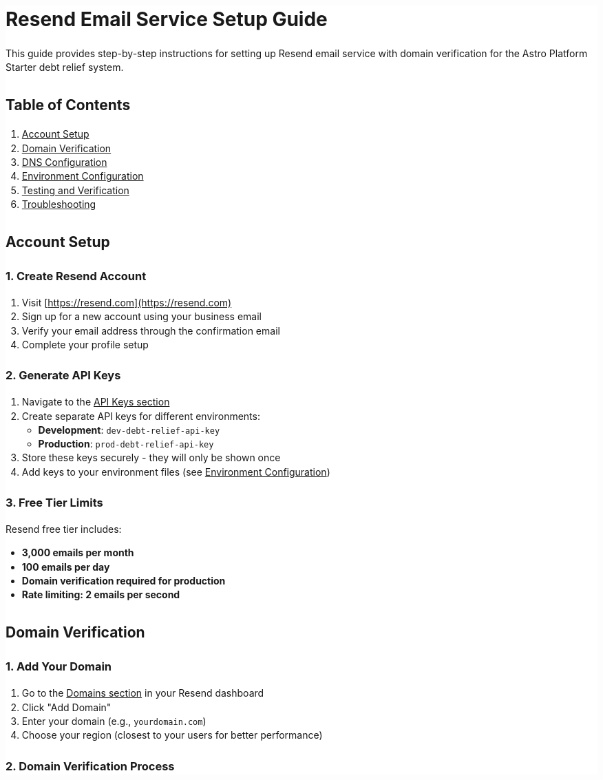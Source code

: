 # Resend Email Service Setup Guide

This guide provides step-by-step instructions for setting up Resend email service with domain verification for the Astro Platform Starter debt relief system.

## Table of Contents

1. [Account Setup](#account-setup)
2. [Domain Verification](#domain-verification)
3. [DNS Configuration](#dns-configuration)
4. [Environment Configuration](#environment-configuration)
5. [Testing and Verification](#testing-and-verification)
6. [Troubleshooting](#troubleshooting)

## Account Setup

### 1. Create Resend Account

1. Visit [https://resend.com](https://resend.com)
2. Sign up for a new account using your business email
3. Verify your email address through the confirmation email
4. Complete your profile setup

### 2. Generate API Keys

1. Navigate to the [API Keys section](https://resend.com/api-keys)
2. Create separate API keys for different environments:
   - **Development**: `dev-debt-relief-api-key`
   - **Production**: `prod-debt-relief-api-key`
3. Store these keys securely - they will only be shown once
4. Add keys to your environment files (see [Environment Configuration](#environment-configuration))

### 3. Free Tier Limits

Resend free tier includes:
- **3,000 emails per month**
- **100 emails per day**
- **Domain verification required for production**
- **Rate limiting: 2 emails per second**

## Domain Verification

### 1. Add Your Domain

1. Go to the [Domains section](https://resend.com/domains) in your Resend dashboard
2. Click "Add Domain"
3. Enter your domain (e.g., `yourdomain.com`)
4. Choose your region (closest to your users for better performance)

### 2. Domain Verification Process
